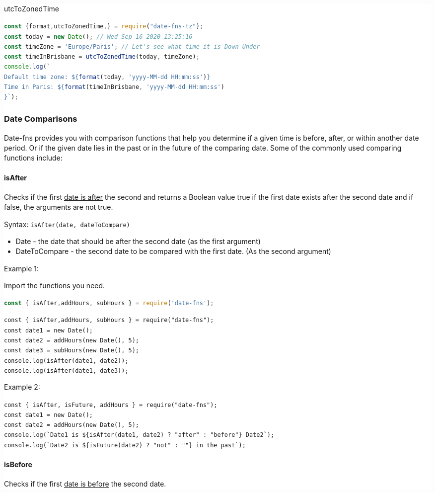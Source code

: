 utcToZonedTime

```js
const {format,utcToZonedTime,} = require("date-fns-tz");
const today = new Date(); // Wed Sep 16 2020 13:25:16
const timeZone = 'Europe/Paris'; // Let's see what time it is Down Under
const timeInBrisbane = utcToZonedTime(today, timeZone);
console.log(`
Default time zone: ${format(today, 'yyyy-MM-dd HH:mm:ss')}
Time in Paris: ${format(timeInBrisbane, 'yyyy-MM-dd HH:mm:ss')
}`);
```

### Date Comparisons
Date-fns provides you with comparison functions that help you determine if a given time is before, after, or within another date period. Or if the given date lies in the past or in the future of the comparing date. Some of the commonly used comparing functions include:

#### isAfter
Checks if the first [date is after](https://date-fns.org/v2.16.1/docs/isAfter) the second and returns a Boolean value true if the first date exists after the second date and if false, the arguments are not true.

Syntax: `isAfter(date, dateToCompare)`

-   Date - the date that should be after the second date (as the first argument)
-   DateToCompare - the second date to be compared with the first date. (As the second argument)

Example 1:

Import the functions you need.

```js
const { isAfter,addHours, subHours } = require('date-fns');
```
```JS
const { isAfter,addHours, subHours } = require("date-fns");
const date1 = new Date();
const date2 = addHours(new Date(), 5);
const date3 = subHours(new Date(), 5);
console.log(isAfter(date1, date2));
console.log(isAfter(date1, date3));
```

Example 2:

```JS
const { isAfter, isFuture, addHours } = require("date-fns");
const date1 = new Date();
const date2 = addHours(new Date(), 5);
console.log(`Date1 is ${isAfter(date1, date2) ? "after" : "before"} Date2`);
console.log(`Date2 is ${isFuture(date2) ? "not" : ""} in the past`);
```

#### isBefore
Checks if the first [date is before](https://date-fns.org/v2.16.1/docs/isBefore) the second  date.
